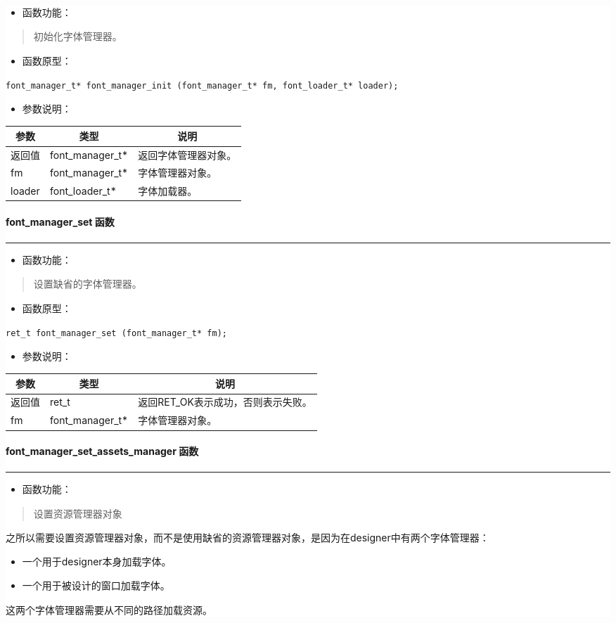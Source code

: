 * 函数功能：

> <p id="font_manager_t_font_manager_init"> 初始化字体管理器。




* 函数原型：

```
font_manager_t* font_manager_init (font_manager_t* fm, font_loader_t* loader);
```

* 参数说明：

| 参数 | 类型 | 说明 |
| -------- | ----- | --------- |
| 返回值 | font\_manager\_t* | 返回字体管理器对象。 |
| fm | font\_manager\_t* | 字体管理器对象。 |
| loader | font\_loader\_t* | 字体加载器。 |
#### font\_manager\_set 函数
-----------------------

* 函数功能：

> <p id="font_manager_t_font_manager_set"> 设置缺省的字体管理器。




* 函数原型：

```
ret_t font_manager_set (font_manager_t* fm);
```

* 参数说明：

| 参数 | 类型 | 说明 |
| -------- | ----- | --------- |
| 返回值 | ret\_t | 返回RET\_OK表示成功，否则表示失败。 |
| fm | font\_manager\_t* | 字体管理器对象。 |
#### font\_manager\_set\_assets\_manager 函数
-----------------------

* 函数功能：

> <p id="font_manager_t_font_manager_set_assets_manager"> 设置资源管理器对象

 之所以需要设置资源管理器对象，而不是使用缺省的资源管理器对象，是因为在designer中有两个字体管理器：

 * 一个用于designer本身加载字体。

 * 一个用于被设计的窗口加载字体。

这两个字体管理器需要从不同的路径加载资源。


